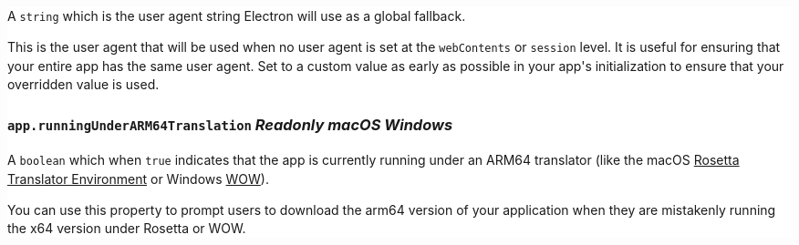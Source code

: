 A `string` which is the user agent string Electron will use as a global fallback.

This is the user agent that will be used when no user agent is set at the
`webContents` or `session` level.  It is useful for ensuring that your entire
app has the same user agent.  Set to a custom value as early as possible
in your app's initialization to ensure that your overridden value is used.

### `app.runningUnderARM64Translation` _Readonly_ _macOS_ _Windows_

A `boolean` which when `true` indicates that the app is currently running under
an ARM64 translator (like the macOS
[Rosetta Translator Environment](https://en.wikipedia.org/wiki/Rosetta_(software))
or Windows [WOW](https://en.wikipedia.org/wiki/Windows_on_Windows)).

You can use this property to prompt users to download the arm64 version of
your application when they are mistakenly running the x64 version under Rosetta or WOW.
